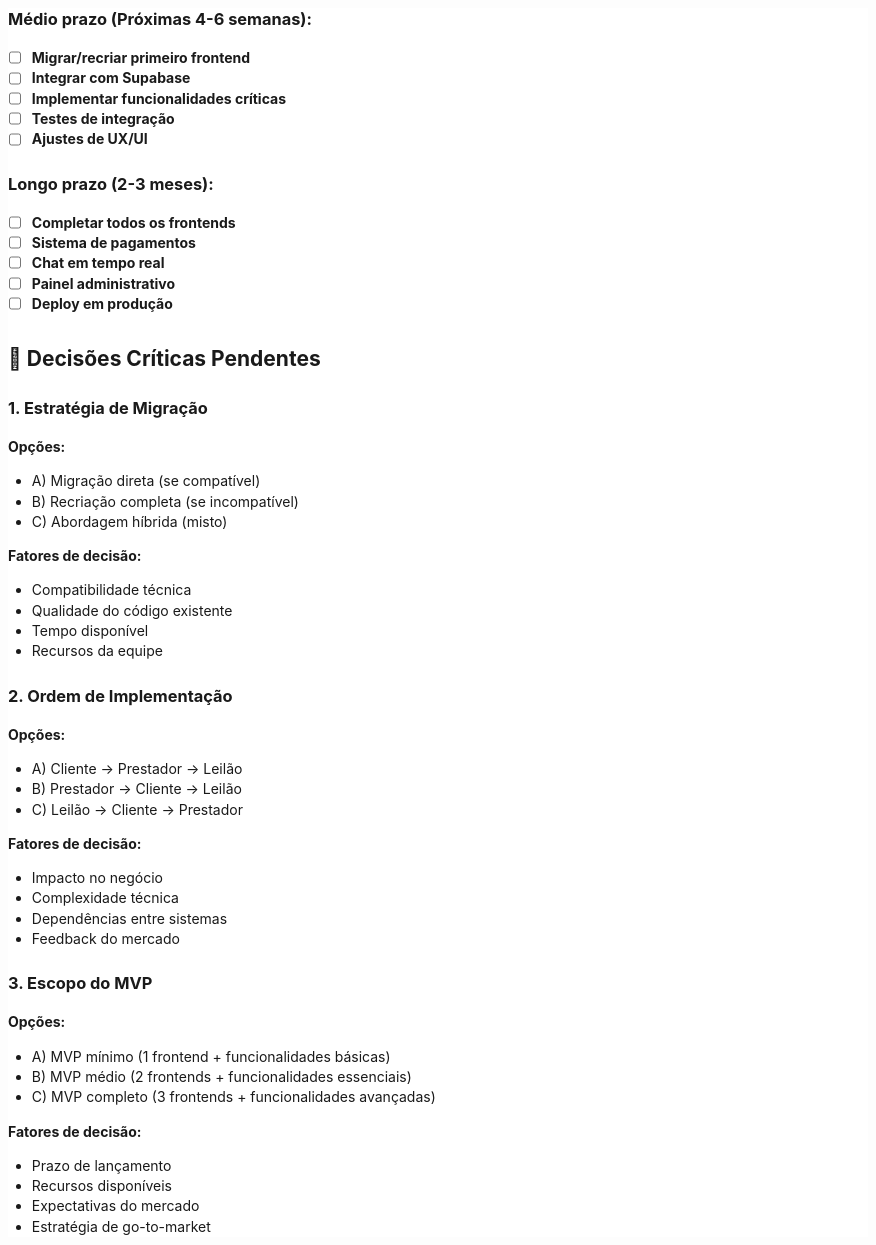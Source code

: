 ### Médio prazo (Próximas 4-6 semanas):
- [ ] **Migrar/recriar primeiro frontend**
- [ ] **Integrar com Supabase**
- [ ] **Implementar funcionalidades críticas**
- [ ] **Testes de integração**
- [ ] **Ajustes de UX/UI**

### Longo prazo (2-3 meses):
- [ ] **Completar todos os frontends**
- [ ] **Sistema de pagamentos**
- [ ] **Chat em tempo real**
- [ ] **Painel administrativo**
- [ ] **Deploy em produção**

## 🎯 Decisões Críticas Pendentes

### 1. **Estratégia de Migração**
**Opções:**
- A) Migração direta (se compatível)
- B) Recriação completa (se incompatível)
- C) Abordagem híbrida (misto)

**Fatores de decisão:**
- Compatibilidade técnica
- Qualidade do código existente
- Tempo disponível
- Recursos da equipe

### 2. **Ordem de Implementação**
**Opções:**
- A) Cliente → Prestador → Leilão
- B) Prestador → Cliente → Leilão
- C) Leilão → Cliente → Prestador

**Fatores de decisão:**
- Impacto no negócio
- Complexidade técnica
- Dependências entre sistemas
- Feedback do mercado

### 3. **Escopo do MVP**
**Opções:**
- A) MVP mínimo (1 frontend + funcionalidades básicas)
- B) MVP médio (2 frontends + funcionalidades essenciais)
- C) MVP completo (3 frontends + funcionalidades avançadas)

**Fatores de decisão:**
- Prazo de lançamento
- Recursos disponíveis
- Expectativas do mercado
- Estratégia de go-to-market
